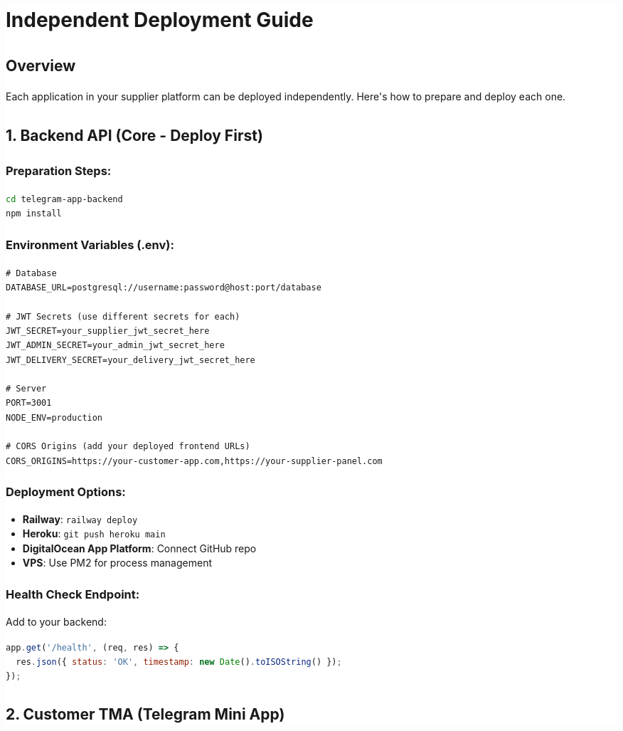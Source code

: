 # Independent Deployment Guide

## Overview
Each application in your supplier platform can be deployed independently. Here's how to prepare and deploy each one.

## 1. Backend API (Core - Deploy First)

### Preparation Steps:
```bash
cd telegram-app-backend
npm install
```

### Environment Variables (.env):
```env
# Database
DATABASE_URL=postgresql://username:password@host:port/database

# JWT Secrets (use different secrets for each)
JWT_SECRET=your_supplier_jwt_secret_here
JWT_ADMIN_SECRET=your_admin_jwt_secret_here  
JWT_DELIVERY_SECRET=your_delivery_jwt_secret_here

# Server
PORT=3001
NODE_ENV=production

# CORS Origins (add your deployed frontend URLs)
CORS_ORIGINS=https://your-customer-app.com,https://your-supplier-panel.com
```

### Deployment Options:
- **Railway**: `railway deploy`
- **Heroku**: `git push heroku main`
- **DigitalOcean App Platform**: Connect GitHub repo
- **VPS**: Use PM2 for process management

### Health Check Endpoint:
Add to your backend:
```javascript
app.get('/health', (req, res) => {
  res.json({ status: 'OK', timestamp: new Date().toISOString() });
});
```

## 2. Customer TMA (Telegram Mini App)

